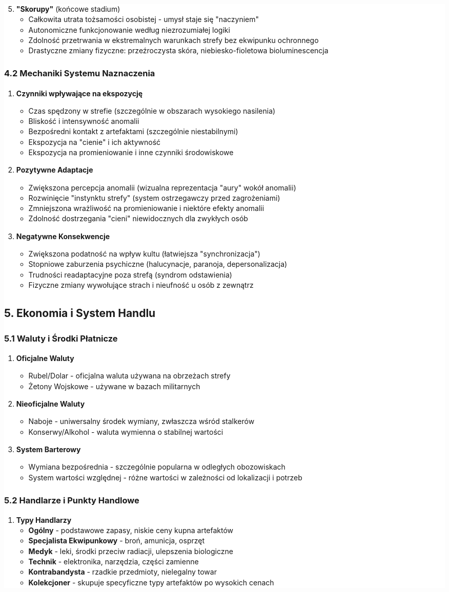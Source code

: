 5. **"Skorupy"** (końcowe stadium)
   - Całkowita utrata tożsamości osobistej - umysł staje się "naczyniem"
   - Autonomiczne funkcjonowanie według niezrozumiałej logiki 
   - Zdolność przetrwania w ekstremalnych warunkach strefy bez ekwipunku ochronnego
   - Drastyczne zmiany fizyczne: przeźroczysta skóra, niebiesko-fioletowa bioluminescencja

### 4.2 Mechaniki Systemu Naznaczenia

1. **Czynniki wpływające na ekspozycję**
   - Czas spędzony w strefie (szczególnie w obszarach wysokiego nasilenia)
   - Bliskość i intensywność anomalii
   - Bezpośredni kontakt z artefaktami (szczególnie niestabilnymi)
   - Ekspozycja na "cienie" i ich aktywność
   - Ekspozycja na promieniowanie i inne czynniki środowiskowe

2. **Pozytywne Adaptacje**
   - Zwiększona percepcja anomalii (wizualna reprezentacja "aury" wokół anomalii)
   - Rozwinięcie "instynktu strefy" (system ostrzegawczy przed zagrożeniami)
   - Zmniejszona wrażliwość na promieniowanie i niektóre efekty anomalii
   - Zdolność dostrzegania "cieni" niewidocznych dla zwykłych osób

3. **Negatywne Konsekwencje**
   - Zwiększona podatność na wpływ kultu (łatwiejsza "synchronizacja")
   - Stopniowe zaburzenia psychiczne (halucynacje, paranoja, depersonalizacja)
   - Trudności readaptacyjne poza strefą (syndrom odstawienia)
   - Fizyczne zmiany wywołujące strach i nieufność u osób z zewnątrz

## 5. Ekonomia i System Handlu

### 5.1 Waluty i Środki Płatnicze

1. **Oficjalne Waluty**
   - Rubel/Dolar - oficjalna waluta używana na obrzeżach strefy
   - Żetony Wojskowe - używane w bazach militarnych

2. **Nieoficjalne Waluty**
   - Naboje - uniwersalny środek wymiany, zwłaszcza wśród stalkerów
   - Konserwy/Alkohol - waluta wymienna o stabilnej wartości

3. **System Barterowy**
   - Wymiana bezpośrednia - szczególnie popularna w odległych obozowiskach
   - System wartości względnej - różne wartości w zależności od lokalizacji i potrzeb

### 5.2 Handlarze i Punkty Handlowe

1. **Typy Handlarzy**
   - **Ogólny** - podstawowe zapasy, niskie ceny kupna artefaktów
   - **Specjalista Ekwipunkowy** - broń, amunicja, osprzęt
   - **Medyk** - leki, środki przeciw radiacji, ulepszenia biologiczne
   - **Technik** - elektronika, narzędzia, części zamienne
   - **Kontrabandysta** - rzadkie przedmioty, nielegalny towar
   - **Kolekcjoner** - skupuje specyficzne typy artefaktów po wysokich cenach
